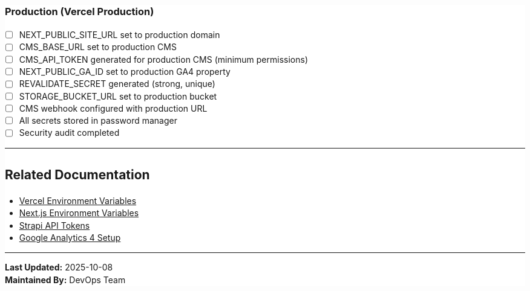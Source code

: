 ### Production (Vercel Production)
- [ ] NEXT_PUBLIC_SITE_URL set to production domain
- [ ] CMS_BASE_URL set to production CMS
- [ ] CMS_API_TOKEN generated for production CMS (minimum permissions)
- [ ] NEXT_PUBLIC_GA_ID set to production GA4 property
- [ ] REVALIDATE_SECRET generated (strong, unique)
- [ ] STORAGE_BUCKET_URL set to production bucket
- [ ] CMS webhook configured with production URL
- [ ] All secrets stored in password manager
- [ ] Security audit completed

---

## Related Documentation

- [Vercel Environment Variables](https://vercel.com/docs/concepts/projects/environment-variables)
- [Next.js Environment Variables](https://nextjs.org/docs/basic-features/environment-variables)
- [Strapi API Tokens](https://docs.strapi.io/user-docs/settings/API-tokens)
- [Google Analytics 4 Setup](https://support.google.com/analytics/answer/9304153)

---

**Last Updated:** 2025-10-08  
**Maintained By:** DevOps Team

